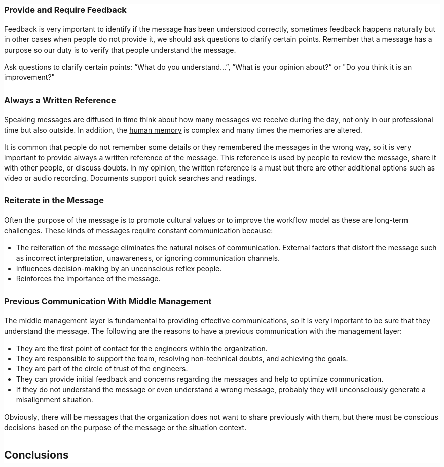 ### **Provide and Require Feedback**

Feedback is very important to identify if the message has been understood correctly, sometimes feedback happens naturally but in other cases when people do not provide it, we should ask questions to clarify certain points. Remember that a message has a purpose so our duty is to verify that people understand the message.

Ask questions to clarify certain points: “What do you understand…”, “What is your opinion about?” or "Do you think it is an improvement?"

### **Always a Written Reference**

Speaking messages are diffused in time think about how many messages we receive during the day, not only in our professional time but also outside. In addition, the [human memory](https://www.nationalgeographic.com/science/article/human-memory) is complex and many times the memories are altered.

It is common that people do not remember some details or they remembered the messages in the wrong way, so it is very important to provide always a written reference of the message. This reference is used by people to review the message, share it with other people, or discuss doubts. In my opinion, the written reference is a must but there are other additional options such as video or audio recording. Documents support quick searches and readings. 

### **Reiterate in the Message**

Often the purpose of the message is to promote cultural values or to improve the workflow model as these are long-term challenges. These kinds of messages require constant communication because:

-   The reiteration of the message eliminates the natural noises of communication. External factors that distort the message such as incorrect interpretation, unawareness, or ignoring communication channels.
-   Influences decision-making by an unconscious reflex people. 
-   Reinforces the importance of the message.

### **Previous Communication With Middle Management**

The middle management layer is fundamental to providing effective communications, so it is very important to be sure that they understand the message. The following are the reasons to have a previous communication with the management layer:

-   They are the first point of contact for the engineers within the organization.
-   They are responsible to support the team, resolving non-technical doubts, and achieving the goals.
-   They are part of the circle of trust of the engineers.
-   They can provide initial feedback and concerns regarding the messages and help to optimize communication.
-   If they do not understand the message or even understand a wrong message, probably they will unconsciously generate a misalignment situation.

Obviously, there will be messages that the organization does not want to share previously with them, but there must be conscious decisions based on the purpose of the message or the situation context. 

## **Conclusions**
